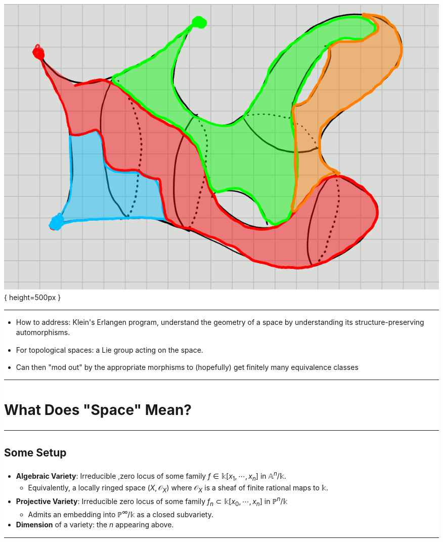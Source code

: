 ![Partition a Moduli Space](../figures/figures%201/image_2020-07-31-05-08-27.png){ height=500px }

---

- How to address: Klein's Erlangen program, understand the geometry of a space by understanding its structure-preserving automorphisms.

- For topological spaces: a Lie group acting on the space.

- Can then "mod out" by the appropriate morphisms to (hopefully) get finitely many equivalence classes



---

# What Does "Space" Mean?

---

## Some Setup

- **Algebraic Variety**: 
  Irreducible ,zero locus of some family $f\in \mathbb{k}[x_1, \cdots, x_n]$ in $\mathbb{A}^n/\mathbb{k}$.
  - Equivalently, a locally ringed space $(X, \mathcal{O}_X)$ where $\mathcal{O}_X$ is a sheaf of finite rational maps to $\mathbb{k}$.
- **Projective Variety**: 
  Irreducible zero locus of some family $f_n \subset \mathbb{k}[x_0, \cdots, x_n]$ in $\mathbb{P}^n/\mathbb{k}$
  - Admits an embedding into $\mathbb{P}^\infty/\mathbb{k}$ as a closed subvariety.
- **Dimension** of a variety: the $n$ appearing above.

---